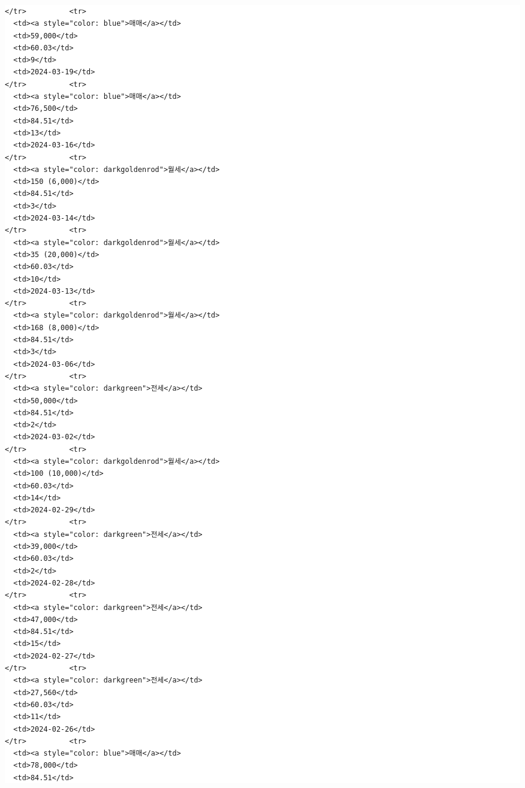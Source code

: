    </tr>          <tr>
      <td><a style="color: blue">매매</a></td>
      <td>59,000</td>
      <td>60.03</td>
      <td>9</td>
      <td>2024-03-19</td>
    </tr>          <tr>
      <td><a style="color: blue">매매</a></td>
      <td>76,500</td>
      <td>84.51</td>
      <td>13</td>
      <td>2024-03-16</td>
    </tr>          <tr>
      <td><a style="color: darkgoldenrod">월세</a></td>
      <td>150 (6,000)</td>
      <td>84.51</td>
      <td>3</td>
      <td>2024-03-14</td>
    </tr>          <tr>
      <td><a style="color: darkgoldenrod">월세</a></td>
      <td>35 (20,000)</td>
      <td>60.03</td>
      <td>10</td>
      <td>2024-03-13</td>
    </tr>          <tr>
      <td><a style="color: darkgoldenrod">월세</a></td>
      <td>168 (8,000)</td>
      <td>84.51</td>
      <td>3</td>
      <td>2024-03-06</td>
    </tr>          <tr>
      <td><a style="color: darkgreen">전세</a></td>
      <td>50,000</td>
      <td>84.51</td>
      <td>2</td>
      <td>2024-03-02</td>
    </tr>          <tr>
      <td><a style="color: darkgoldenrod">월세</a></td>
      <td>100 (10,000)</td>
      <td>60.03</td>
      <td>14</td>
      <td>2024-02-29</td>
    </tr>          <tr>
      <td><a style="color: darkgreen">전세</a></td>
      <td>39,000</td>
      <td>60.03</td>
      <td>2</td>
      <td>2024-02-28</td>
    </tr>          <tr>
      <td><a style="color: darkgreen">전세</a></td>
      <td>47,000</td>
      <td>84.51</td>
      <td>15</td>
      <td>2024-02-27</td>
    </tr>          <tr>
      <td><a style="color: darkgreen">전세</a></td>
      <td>27,560</td>
      <td>60.03</td>
      <td>11</td>
      <td>2024-02-26</td>
    </tr>          <tr>
      <td><a style="color: blue">매매</a></td>
      <td>78,000</td>
      <td>84.51</td>